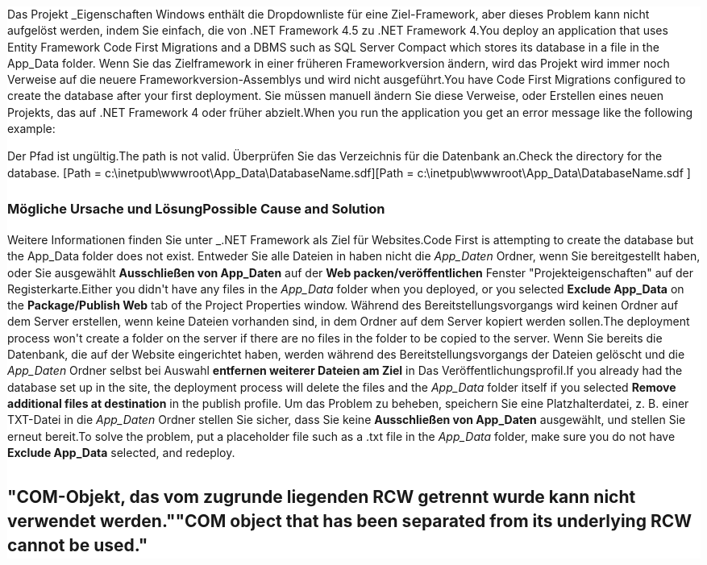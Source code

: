 <span data-ttu-id="8a2b8-289">Das Projekt \_Eigenschaften Windows enthält die Dropdownliste für eine Ziel-Framework, aber dieses Problem kann nicht aufgelöst werden, indem Sie einfach, die von .NET Framework 4.5 zu .NET Framework 4.</span><span class="sxs-lookup"><span data-stu-id="8a2b8-289">You deploy an application that uses Entity Framework Code First Migrations and a DBMS such as SQL Server Compact which stores its database in a file in the App\_Data folder.</span></span> <span data-ttu-id="8a2b8-290">Wenn Sie das Zielframework in einer früheren Frameworkversion ändern, wird das Projekt wird immer noch Verweise auf die neuere Frameworkversion-Assemblys und wird nicht ausgeführt.</span><span class="sxs-lookup"><span data-stu-id="8a2b8-290">You have Code First Migrations configured to create the database after your first deployment.</span></span> <span data-ttu-id="8a2b8-291">Sie müssen manuell ändern Sie diese Verweise, oder Erstellen eines neuen Projekts, das auf .NET Framework 4 oder früher abzielt.</span><span class="sxs-lookup"><span data-stu-id="8a2b8-291">When you run the application you get an error message like the following example:</span></span>

<span data-ttu-id="8a2b8-292">Der Pfad ist ungültig.</span><span class="sxs-lookup"><span data-stu-id="8a2b8-292">The path is not valid.</span></span> <span data-ttu-id="8a2b8-293">Überprüfen Sie das Verzeichnis für die Datenbank an.</span><span class="sxs-lookup"><span data-stu-id="8a2b8-293">Check the directory for the database.</span></span> <span data-ttu-id="8a2b8-294">[Path = c:\inetpub\wwwroot\App\_Data\DatabaseName.sdf]</span><span class="sxs-lookup"><span data-stu-id="8a2b8-294">[Path = c:\inetpub\wwwroot\App\_Data\DatabaseName.sdf ]</span></span>

### <a name="possible-cause-and-solution"></a><span data-ttu-id="8a2b8-295">Mögliche Ursache und Lösung</span><span class="sxs-lookup"><span data-stu-id="8a2b8-295">Possible Cause and Solution</span></span>

<span data-ttu-id="8a2b8-296">Weitere Informationen finden Sie unter \_.NET Framework als Ziel für Websites.</span><span class="sxs-lookup"><span data-stu-id="8a2b8-296">Code First is attempting to create the database but the App\_Data folder does not exist.</span></span> <span data-ttu-id="8a2b8-297">Entweder Sie alle Dateien in haben nicht die *App\_Daten* Ordner, wenn Sie bereitgestellt haben, oder Sie ausgewählt **Ausschließen von App\_Daten** auf der **Web packen/veröffentlichen** Fenster "Projekteigenschaften" auf der Registerkarte.</span><span class="sxs-lookup"><span data-stu-id="8a2b8-297">Either you didn't have any files in the *App\_Data* folder when you deployed, or you selected **Exclude App\_Data** on the **Package/Publish Web** tab of the Project Properties window.</span></span> <span data-ttu-id="8a2b8-298">Während des Bereitstellungsvorgangs wird keinen Ordner auf dem Server erstellen, wenn keine Dateien vorhanden sind, in dem Ordner auf dem Server kopiert werden sollen.</span><span class="sxs-lookup"><span data-stu-id="8a2b8-298">The deployment process won't create a folder on the server if there are no files in the folder to be copied to the server.</span></span> <span data-ttu-id="8a2b8-299">Wenn Sie bereits die Datenbank, die auf der Website eingerichtet haben, werden während des Bereitstellungsvorgangs der Dateien gelöscht und die *App\_Daten* Ordner selbst bei Auswahl **entfernen weiterer Dateien am Ziel** in Das Veröffentlichungsprofil.</span><span class="sxs-lookup"><span data-stu-id="8a2b8-299">If you already had the database set up in the site, the deployment process will delete the files and the *App\_Data* folder itself if you selected **Remove additional files at destination** in the publish profile.</span></span> <span data-ttu-id="8a2b8-300">Um das Problem zu beheben, speichern Sie eine Platzhalterdatei, z. B. einer TXT-Datei in die *App\_Daten* Ordner stellen Sie sicher, dass Sie keine **Ausschließen von App\_Daten** ausgewählt, und stellen Sie erneut bereit.</span><span class="sxs-lookup"><span data-stu-id="8a2b8-300">To solve the problem, put a placeholder file such as a .txt file in the *App\_Data* folder, make sure you do not have **Exclude App\_Data** selected, and redeploy.</span></span>

## <a name="com-object-that-has-been-separated-from-its-underlying-rcw-cannot-be-used"></a><span data-ttu-id="8a2b8-301">"COM-Objekt, das vom zugrunde liegenden RCW getrennt wurde kann nicht verwendet werden."</span><span class="sxs-lookup"><span data-stu-id="8a2b8-301">"COM object that has been separated from its underlying RCW cannot be used."</span></span>
